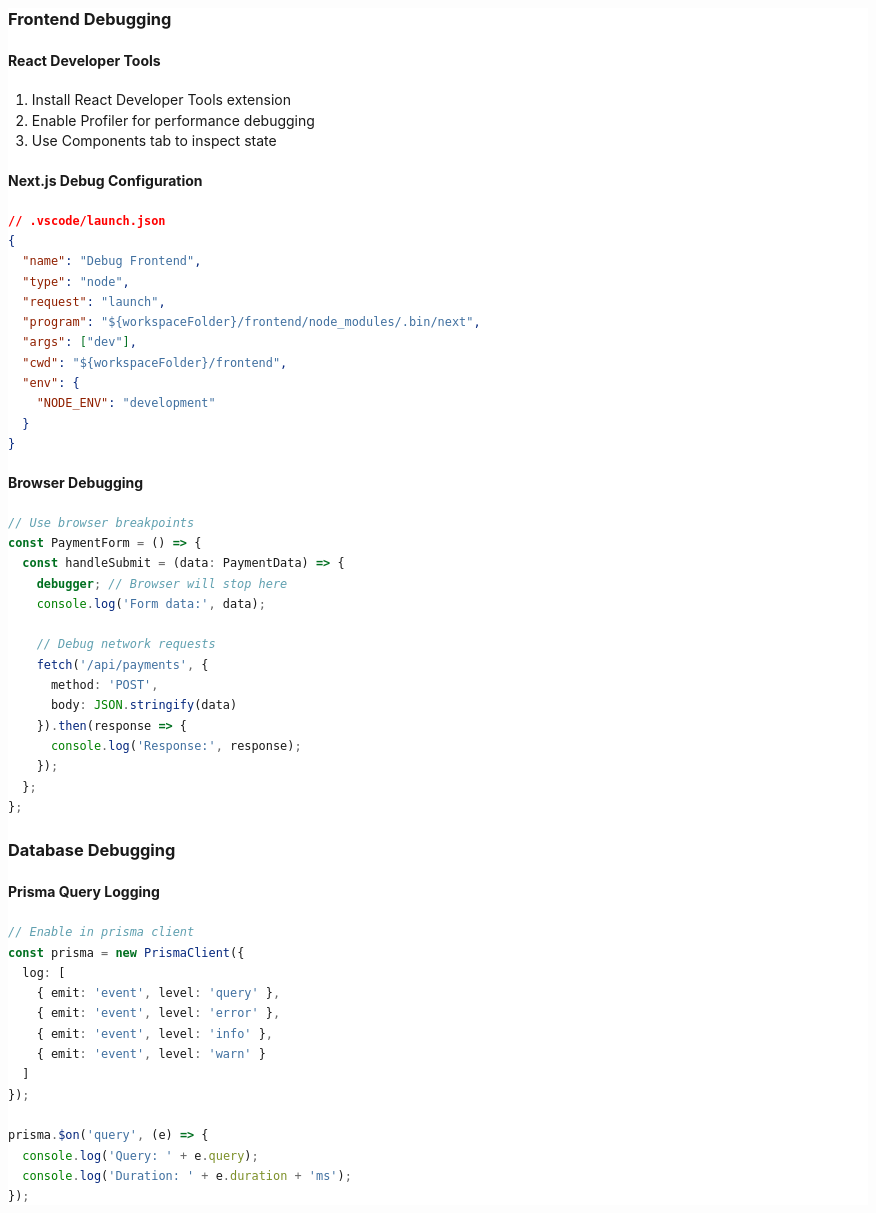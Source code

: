 ```typescript
```

### Frontend Debugging

#### React Developer Tools
1. Install React Developer Tools extension
2. Enable Profiler for performance debugging
3. Use Components tab to inspect state

#### Next.js Debug Configuration
```json
// .vscode/launch.json
{
  "name": "Debug Frontend",
  "type": "node",
  "request": "launch",
  "program": "${workspaceFolder}/frontend/node_modules/.bin/next",
  "args": ["dev"],
  "cwd": "${workspaceFolder}/frontend",
  "env": {
    "NODE_ENV": "development"
  }
}
```

#### Browser Debugging
```typescript
// Use browser breakpoints
const PaymentForm = () => {
  const handleSubmit = (data: PaymentData) => {
    debugger; // Browser will stop here
    console.log('Form data:', data);

    // Debug network requests
    fetch('/api/payments', {
      method: 'POST',
      body: JSON.stringify(data)
    }).then(response => {
      console.log('Response:', response);
    });
  };
};
```

### Database Debugging

#### Prisma Query Logging
```typescript
// Enable in prisma client
const prisma = new PrismaClient({
  log: [
    { emit: 'event', level: 'query' },
    { emit: 'event', level: 'error' },
    { emit: 'event', level: 'info' },
    { emit: 'event', level: 'warn' }
  ]
});

prisma.$on('query', (e) => {
  console.log('Query: ' + e.query);
  console.log('Duration: ' + e.duration + 'ms');
});
```
